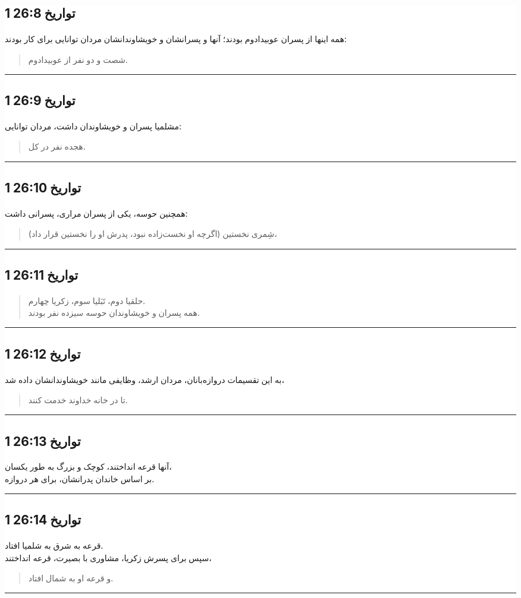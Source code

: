 
## 1 تواریخ 26:8

همه اینها از پسران عوبیدادوم بودند؛ آنها و پسرانشان و خویشاوندانشان مردان توانایی برای کار بودند:

> شصت و دو نفر از عوبیدادوم.

---

## 1 تواریخ 26:9

مشلمیا پسران و خویشاوندان داشت، مردان توانایی:

> هجده نفر در کل.

---

## 1 تواریخ 26:10

همچنین حوسه، یکی از پسران مراری، پسرانی داشت:

> شِمری نخستین (اگرچه او نخست‌زاده نبود، پدرش او را نخستین قرار داد)،

---

## 1 تواریخ 26:11

> حلقیا دوم، تَبَلیا سوم، زکریا چهارم.  
> همه پسران و خویشاوندان حوسه سیزده نفر بودند.

---

## 1 تواریخ 26:12

به این تقسیمات دروازه‌بانان، مردان ارشد، وظایفی مانند خویشاوندانشان داده شد،

> تا در خانه خداوند خدمت کنند.

---

## 1 تواریخ 26:13

آنها قرعه انداختند، کوچک و بزرگ به طور یکسان،  
بر اساس خاندان پدرانشان، برای هر دروازه.

---

## 1 تواریخ 26:14

قرعه به شرق به شلمیا افتاد.  
سپس برای پسرش زکریا، مشاوری با بصیرت، قرعه انداختند،

> و قرعه او به شمال افتاد.

---